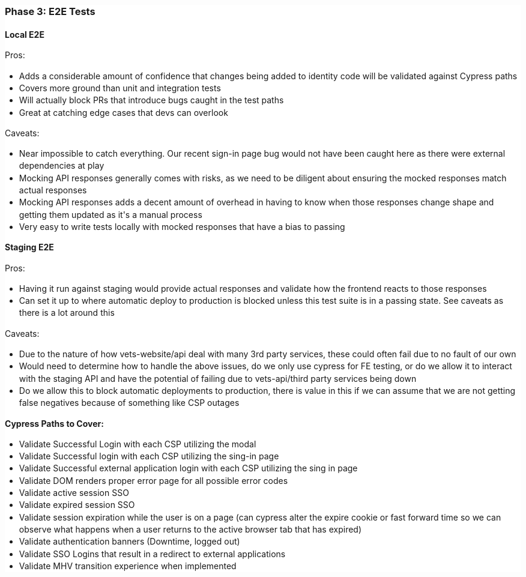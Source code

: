 ### Phase 3:  E2E Tests

**Local E2E**

Pros:

- Adds a considerable amount of confidence that changes being added to identity code will be validated against Cypress paths
- Covers more ground than unit and integration tests
- Will actually block PRs that introduce bugs caught in the test paths
- Great at catching edge cases that devs can overlook

Caveats:

- Near impossible to catch everything. Our recent sign-in page bug would not have been caught here as there were external dependencies at play
- Mocking API responses generally comes with risks, as we need to be diligent about ensuring the mocked responses match actual responses
- Mocking API responses adds a decent amount of overhead in having to know when those responses change shape and getting them updated as it's a manual process
- Very easy to write tests locally with mocked responses that have a bias to passing

 

**Staging E2E**

Pros: 
- Having it run against staging would provide actual responses and validate how the frontend reacts to those responses
- Can set it up to where automatic deploy to production is blocked unless this test suite is in a passing state. See caveats as there is a lot around this

Caveats:
- Due to the nature of how vets-website/api deal with many 3rd party services, these could often fail due to no fault of our own
- Would need to determine how to handle the above issues, do we only use cypress for FE testing, or do we allow it to interact with the staging API and have the potential of failing due to vets-api/third party services being down
- Do we allow this to block automatic deployments to production, there is value in this if we can assume that we are not getting false negatives because of something like CSP outages

**Cypress Paths to Cover:**
- Validate Successful Login with each CSP utilizing the modal
- Validate Successful login with each CSP utilizing the sing-in page
- Validate Successful external application login with each CSP utilizing the sing in page
- Validate DOM renders proper error page for all possible error codes
- Validate active session SSO
- Validate expired session SSO
- Validate session expiration while the user is on a page (can cypress alter the expire cookie or fast forward time so we can observe what happens when a user returns to the active browser tab that has expired)
- Validate authentication banners (Downtime, logged out)
- Validate SSO Logins that result in a redirect to external applications
- Validate MHV transition experience when implemented
